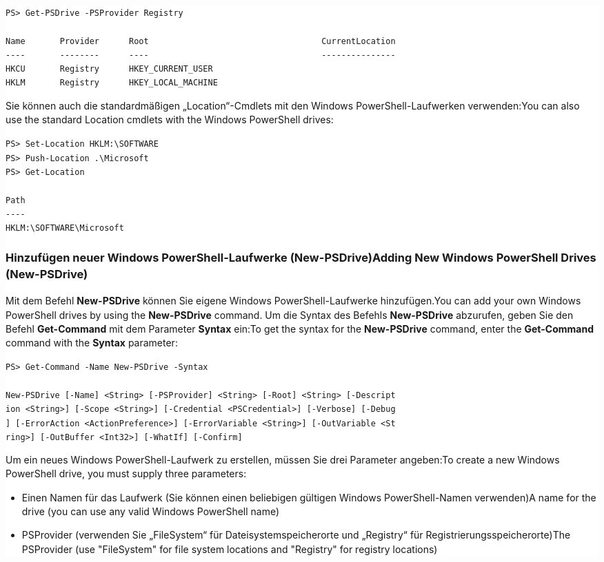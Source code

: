 ```
PS> Get-PSDrive -PSProvider Registry

Name       Provider      Root                                   CurrentLocation
----       --------      ----                                   ---------------
HKCU       Registry      HKEY_CURRENT_USER
HKLM       Registry      HKEY_LOCAL_MACHINE
```

<span data-ttu-id="bc523-118">Sie können auch die standardmäßigen „Location“-Cmdlets mit den Windows PowerShell-Laufwerken verwenden:</span><span class="sxs-lookup"><span data-stu-id="bc523-118">You can also use the standard Location cmdlets with the Windows PowerShell drives:</span></span>

```
PS> Set-Location HKLM:\SOFTWARE
PS> Push-Location .\Microsoft
PS> Get-Location

Path
----
HKLM:\SOFTWARE\Microsoft
```

### <a name="adding-new-windows-powershell-drives-new-psdrive"></a><span data-ttu-id="bc523-119">Hinzufügen neuer Windows PowerShell-Laufwerke (New-PSDrive)</span><span class="sxs-lookup"><span data-stu-id="bc523-119">Adding New Windows PowerShell Drives (New-PSDrive)</span></span>

<span data-ttu-id="bc523-120">Mit dem Befehl **New-PSDrive** können Sie eigene Windows PowerShell-Laufwerke hinzufügen.</span><span class="sxs-lookup"><span data-stu-id="bc523-120">You can add your own Windows PowerShell drives by using the **New-PSDrive** command.</span></span> <span data-ttu-id="bc523-121">Um die Syntax des Befehls **New-PSDrive** abzurufen, geben Sie den Befehl **Get-Command** mit dem Parameter **Syntax** ein:</span><span class="sxs-lookup"><span data-stu-id="bc523-121">To get the syntax for the **New-PSDrive** command, enter the **Get-Command** command with the **Syntax** parameter:</span></span>

```
PS> Get-Command -Name New-PSDrive -Syntax

New-PSDrive [-Name] <String> [-PSProvider] <String> [-Root] <String> [-Descript
ion <String>] [-Scope <String>] [-Credential <PSCredential>] [-Verbose] [-Debug
] [-ErrorAction <ActionPreference>] [-ErrorVariable <String>] [-OutVariable <St
ring>] [-OutBuffer <Int32>] [-WhatIf] [-Confirm]
```

<span data-ttu-id="bc523-122">Um ein neues Windows PowerShell-Laufwerk zu erstellen, müssen Sie drei Parameter angeben:</span><span class="sxs-lookup"><span data-stu-id="bc523-122">To create a new Windows PowerShell drive, you must supply three parameters:</span></span>

- <span data-ttu-id="bc523-123">Einen Namen für das Laufwerk (Sie können einen beliebigen gültigen Windows PowerShell-Namen verwenden)</span><span class="sxs-lookup"><span data-stu-id="bc523-123">A name for the drive (you can use any valid Windows PowerShell name)</span></span>

- <span data-ttu-id="bc523-124">PSProvider (verwenden Sie „FileSystem“ für Dateisystemspeicherorte und „Registry“ für Registrierungsspeicherorte)</span><span class="sxs-lookup"><span data-stu-id="bc523-124">The PSProvider (use "FileSystem" for file system locations and "Registry" for registry locations)</span></span>
